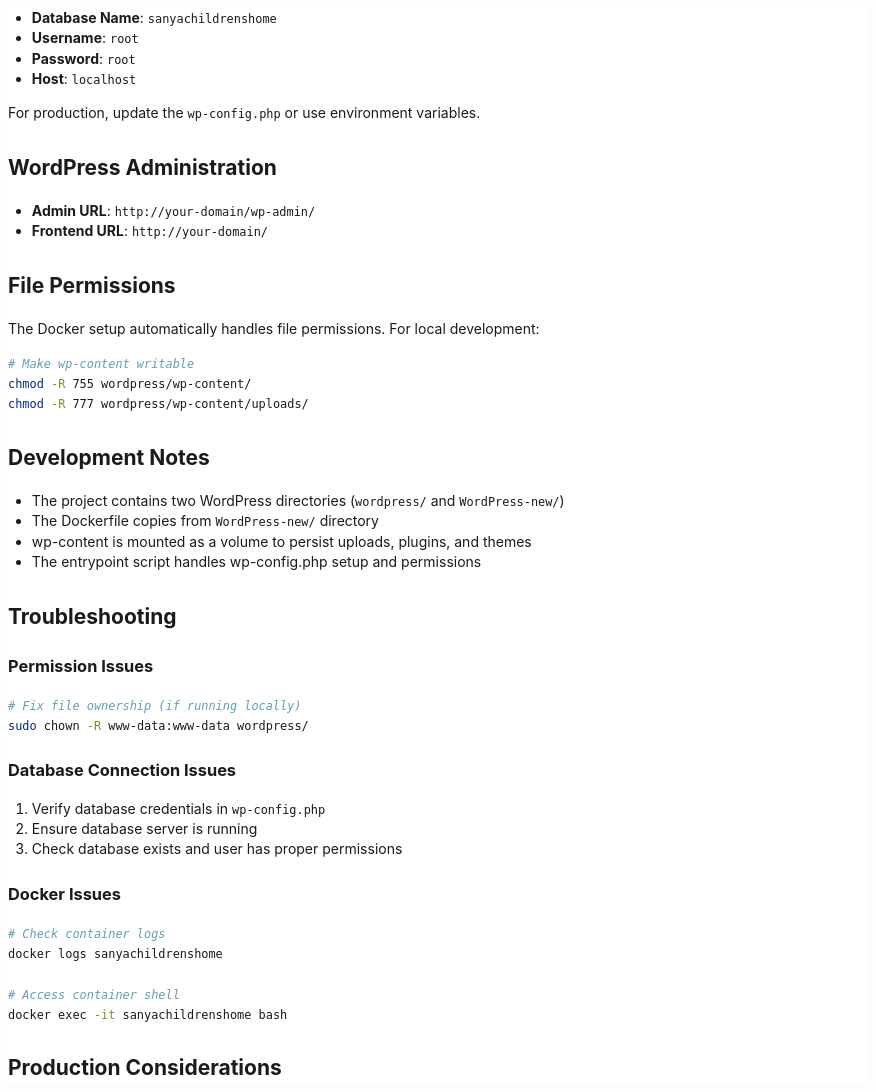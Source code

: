 - **Database Name**: `sanyachildrenshome`
- **Username**: `root`
- **Password**: `root`
- **Host**: `localhost`

For production, update the `wp-config.php` or use environment variables.

## WordPress Administration

- **Admin URL**: `http://your-domain/wp-admin/`
- **Frontend URL**: `http://your-domain/`

## File Permissions

The Docker setup automatically handles file permissions. For local development:

```bash
# Make wp-content writable
chmod -R 755 wordpress/wp-content/
chmod -R 777 wordpress/wp-content/uploads/
```

## Development Notes

- The project contains two WordPress directories (`wordpress/` and `WordPress-new/`)
- The Dockerfile copies from `WordPress-new/` directory
- wp-content is mounted as a volume to persist uploads, plugins, and themes
- The entrypoint script handles wp-config.php setup and permissions

## Troubleshooting

### Permission Issues
```bash
# Fix file ownership (if running locally)
sudo chown -R www-data:www-data wordpress/
```

### Database Connection Issues
1. Verify database credentials in `wp-config.php`
2. Ensure database server is running
3. Check database exists and user has proper permissions

### Docker Issues
```bash
# Check container logs
docker logs sanyachildrenshome

# Access container shell
docker exec -it sanyachildrenshome bash
```

## Production Considerations
